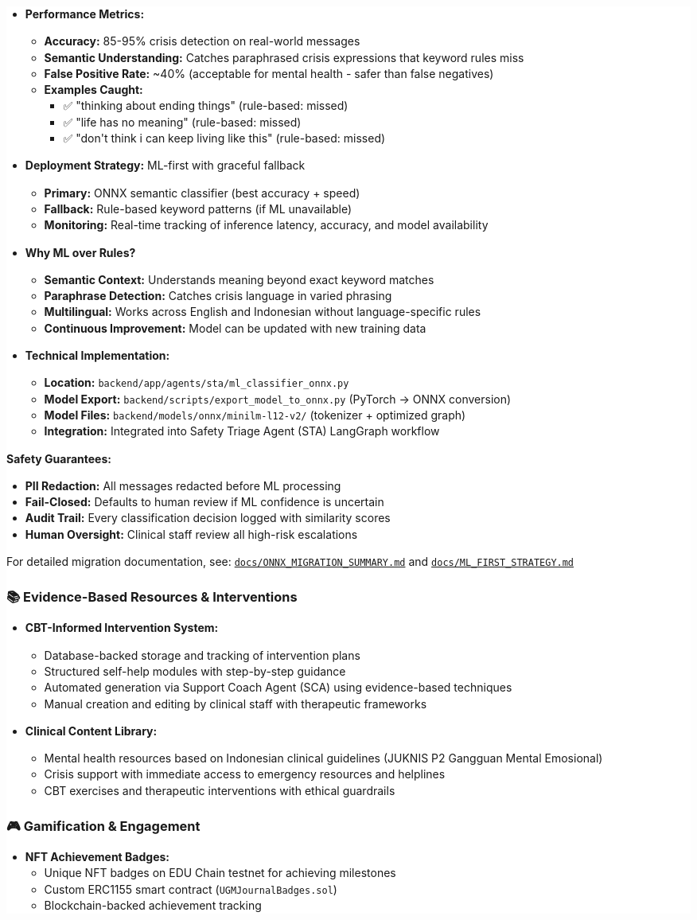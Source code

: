 - **Performance Metrics:**
  - **Accuracy:** 85-95% crisis detection on real-world messages
  - **Semantic Understanding:** Catches paraphrased crisis expressions that keyword rules miss
  - **False Positive Rate:** ~40% (acceptable for mental health - safer than false negatives)
  - **Examples Caught:**
    - ✅ "thinking about ending things" (rule-based: missed)
    - ✅ "life has no meaning" (rule-based: missed)
    - ✅ "don't think i can keep living like this" (rule-based: missed)

- **Deployment Strategy:** ML-first with graceful fallback
  - **Primary:** ONNX semantic classifier (best accuracy + speed)
  - **Fallback:** Rule-based keyword patterns (if ML unavailable)
  - **Monitoring:** Real-time tracking of inference latency, accuracy, and model availability

- **Why ML over Rules?**
  - **Semantic Context:** Understands meaning beyond exact keyword matches
  - **Paraphrase Detection:** Catches crisis language in varied phrasing
  - **Multilingual:** Works across English and Indonesian without language-specific rules
  - **Continuous Improvement:** Model can be updated with new training data

- **Technical Implementation:**
  - **Location:** `backend/app/agents/sta/ml_classifier_onnx.py`
  - **Model Export:** `backend/scripts/export_model_to_onnx.py` (PyTorch → ONNX conversion)
  - **Model Files:** `backend/models/onnx/minilm-l12-v2/` (tokenizer + optimized graph)
  - **Integration:** Integrated into Safety Triage Agent (STA) LangGraph workflow

**Safety Guarantees:**

- **PII Redaction:** All messages redacted before ML processing
- **Fail-Closed:** Defaults to human review if ML confidence is uncertain
- **Audit Trail:** Every classification decision logged with similarity scores
- **Human Oversight:** Clinical staff review all high-risk escalations

For detailed migration documentation, see: [`docs/ONNX_MIGRATION_SUMMARY.md`](docs/ONNX_MIGRATION_SUMMARY.md) and [`docs/ML_FIRST_STRATEGY.md`](docs/ML_FIRST_STRATEGY.md)

### 📚 Evidence-Based Resources & Interventions

- **CBT-Informed Intervention System:**
  - Database-backed storage and tracking of intervention plans
  - Structured self-help modules with step-by-step guidance
  - Automated generation via Support Coach Agent (SCA) using evidence-based techniques
  - Manual creation and editing by clinical staff with therapeutic frameworks

- **Clinical Content Library:**
  - Mental health resources based on Indonesian clinical guidelines (JUKNIS P2 Gangguan Mental Emosional)
  - Crisis support with immediate access to emergency resources and helplines
  - CBT exercises and therapeutic interventions with ethical guardrails

### 🎮 Gamification & Engagement

- **NFT Achievement Badges:**
  - Unique NFT badges on EDU Chain testnet for achieving milestones
  - Custom ERC1155 smart contract (`UGMJournalBadges.sol`)
  - Blockchain-backed achievement tracking
